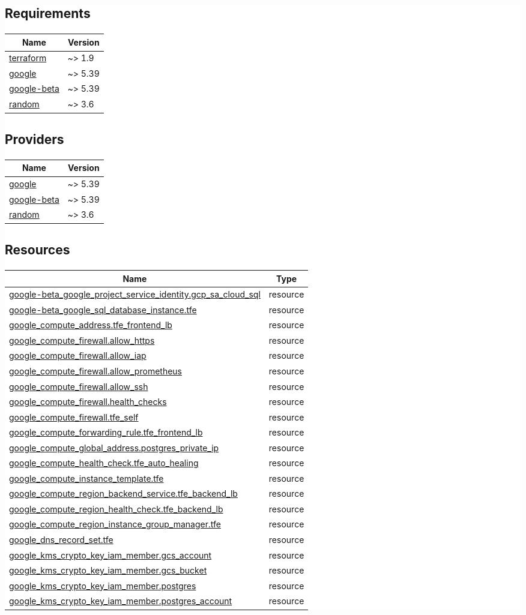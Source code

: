

## Requirements

| Name | Version |
|------|---------|
| <a name="requirement_terraform"></a> [terraform](#requirement\_terraform) | ~> 1.9 |
| <a name="requirement_google"></a> [google](#requirement\_google) | ~> 5.39 |
| <a name="requirement_google-beta"></a> [google-beta](#requirement\_google-beta) | ~> 5.39 |
| <a name="requirement_random"></a> [random](#requirement\_random) | ~> 3.6 |

## Providers

| Name | Version |
|------|---------|
| <a name="provider_google"></a> [google](#provider\_google) | ~> 5.39 |
| <a name="provider_google-beta"></a> [google-beta](#provider\_google-beta) | ~> 5.39 |
| <a name="provider_random"></a> [random](#provider\_random) | ~> 3.6 |

## Resources

| Name | Type |
|------|------|
| [google-beta_google_project_service_identity.gcp_sa_cloud_sql](https://registry.terraform.io/providers/hashicorp/google-beta/latest/docs/resources/google_project_service_identity) | resource |
| [google-beta_google_sql_database_instance.tfe](https://registry.terraform.io/providers/hashicorp/google-beta/latest/docs/resources/google_sql_database_instance) | resource |
| [google_compute_address.tfe_frontend_lb](https://registry.terraform.io/providers/hashicorp/google/latest/docs/resources/compute_address) | resource |
| [google_compute_firewall.allow_https](https://registry.terraform.io/providers/hashicorp/google/latest/docs/resources/compute_firewall) | resource |
| [google_compute_firewall.allow_iap](https://registry.terraform.io/providers/hashicorp/google/latest/docs/resources/compute_firewall) | resource |
| [google_compute_firewall.allow_prometheus](https://registry.terraform.io/providers/hashicorp/google/latest/docs/resources/compute_firewall) | resource |
| [google_compute_firewall.allow_ssh](https://registry.terraform.io/providers/hashicorp/google/latest/docs/resources/compute_firewall) | resource |
| [google_compute_firewall.health_checks](https://registry.terraform.io/providers/hashicorp/google/latest/docs/resources/compute_firewall) | resource |
| [google_compute_firewall.tfe_self](https://registry.terraform.io/providers/hashicorp/google/latest/docs/resources/compute_firewall) | resource |
| [google_compute_forwarding_rule.tfe_frontend_lb](https://registry.terraform.io/providers/hashicorp/google/latest/docs/resources/compute_forwarding_rule) | resource |
| [google_compute_global_address.postgres_private_ip](https://registry.terraform.io/providers/hashicorp/google/latest/docs/resources/compute_global_address) | resource |
| [google_compute_health_check.tfe_auto_healing](https://registry.terraform.io/providers/hashicorp/google/latest/docs/resources/compute_health_check) | resource |
| [google_compute_instance_template.tfe](https://registry.terraform.io/providers/hashicorp/google/latest/docs/resources/compute_instance_template) | resource |
| [google_compute_region_backend_service.tfe_backend_lb](https://registry.terraform.io/providers/hashicorp/google/latest/docs/resources/compute_region_backend_service) | resource |
| [google_compute_region_health_check.tfe_backend_lb](https://registry.terraform.io/providers/hashicorp/google/latest/docs/resources/compute_region_health_check) | resource |
| [google_compute_region_instance_group_manager.tfe](https://registry.terraform.io/providers/hashicorp/google/latest/docs/resources/compute_region_instance_group_manager) | resource |
| [google_dns_record_set.tfe](https://registry.terraform.io/providers/hashicorp/google/latest/docs/resources/dns_record_set) | resource |
| [google_kms_crypto_key_iam_member.gcs_account](https://registry.terraform.io/providers/hashicorp/google/latest/docs/resources/kms_crypto_key_iam_member) | resource |
| [google_kms_crypto_key_iam_member.gcs_bucket](https://registry.terraform.io/providers/hashicorp/google/latest/docs/resources/kms_crypto_key_iam_member) | resource |
| [google_kms_crypto_key_iam_member.postgres](https://registry.terraform.io/providers/hashicorp/google/latest/docs/resources/kms_crypto_key_iam_member) | resource |
| [google_kms_crypto_key_iam_member.postgres_account](https://registry.terraform.io/providers/hashicorp/google/latest/docs/resources/kms_crypto_key_iam_member) | resource |